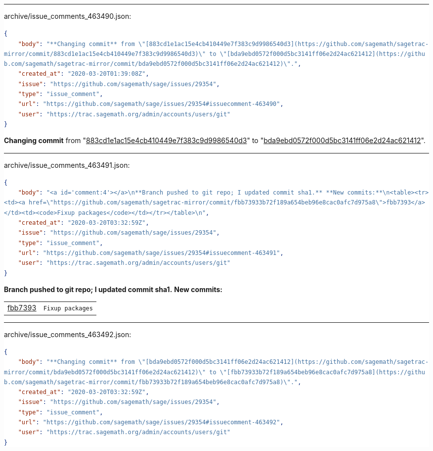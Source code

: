 

---

archive/issue_comments_463490.json:
```json
{
    "body": "**Changing commit** from \"[883cd1e1ac15e4cb410449e7f383c9d9986540d3](https://github.com/sagemath/sagetrac-mirror/commit/883cd1e1ac15e4cb410449e7f383c9d9986540d3)\" to \"[bda9ebd0572f000d5bc3141ff06e2d24ac621412](https://github.com/sagemath/sagetrac-mirror/commit/bda9ebd0572f000d5bc3141ff06e2d24ac621412)\".",
    "created_at": "2020-03-20T01:39:08Z",
    "issue": "https://github.com/sagemath/sage/issues/29354",
    "type": "issue_comment",
    "url": "https://github.com/sagemath/sage/issues/29354#issuecomment-463490",
    "user": "https://trac.sagemath.org/admin/accounts/users/git"
}
```

**Changing commit** from "[883cd1e1ac15e4cb410449e7f383c9d9986540d3](https://github.com/sagemath/sagetrac-mirror/commit/883cd1e1ac15e4cb410449e7f383c9d9986540d3)" to "[bda9ebd0572f000d5bc3141ff06e2d24ac621412](https://github.com/sagemath/sagetrac-mirror/commit/bda9ebd0572f000d5bc3141ff06e2d24ac621412)".



---

archive/issue_comments_463491.json:
```json
{
    "body": "<a id='comment:4'></a>\n**Branch pushed to git repo; I updated commit sha1.** **New commits:**\n<table><tr><td><a href=\"https://github.com/sagemath/sagetrac-mirror/commit/fbb73933b72f189a654beb96e8cac0afc7d975a8\">fbb7393</a></td><td><code>Fixup packages</code></td></tr></table>\n",
    "created_at": "2020-03-20T03:32:59Z",
    "issue": "https://github.com/sagemath/sage/issues/29354",
    "type": "issue_comment",
    "url": "https://github.com/sagemath/sage/issues/29354#issuecomment-463491",
    "user": "https://trac.sagemath.org/admin/accounts/users/git"
}
```

<a id='comment:4'></a>
**Branch pushed to git repo; I updated commit sha1.** **New commits:**
<table><tr><td><a href="https://github.com/sagemath/sagetrac-mirror/commit/fbb73933b72f189a654beb96e8cac0afc7d975a8">fbb7393</a></td><td><code>Fixup packages</code></td></tr></table>




---

archive/issue_comments_463492.json:
```json
{
    "body": "**Changing commit** from \"[bda9ebd0572f000d5bc3141ff06e2d24ac621412](https://github.com/sagemath/sagetrac-mirror/commit/bda9ebd0572f000d5bc3141ff06e2d24ac621412)\" to \"[fbb73933b72f189a654beb96e8cac0afc7d975a8](https://github.com/sagemath/sagetrac-mirror/commit/fbb73933b72f189a654beb96e8cac0afc7d975a8)\".",
    "created_at": "2020-03-20T03:32:59Z",
    "issue": "https://github.com/sagemath/sage/issues/29354",
    "type": "issue_comment",
    "url": "https://github.com/sagemath/sage/issues/29354#issuecomment-463492",
    "user": "https://trac.sagemath.org/admin/accounts/users/git"
}
```
